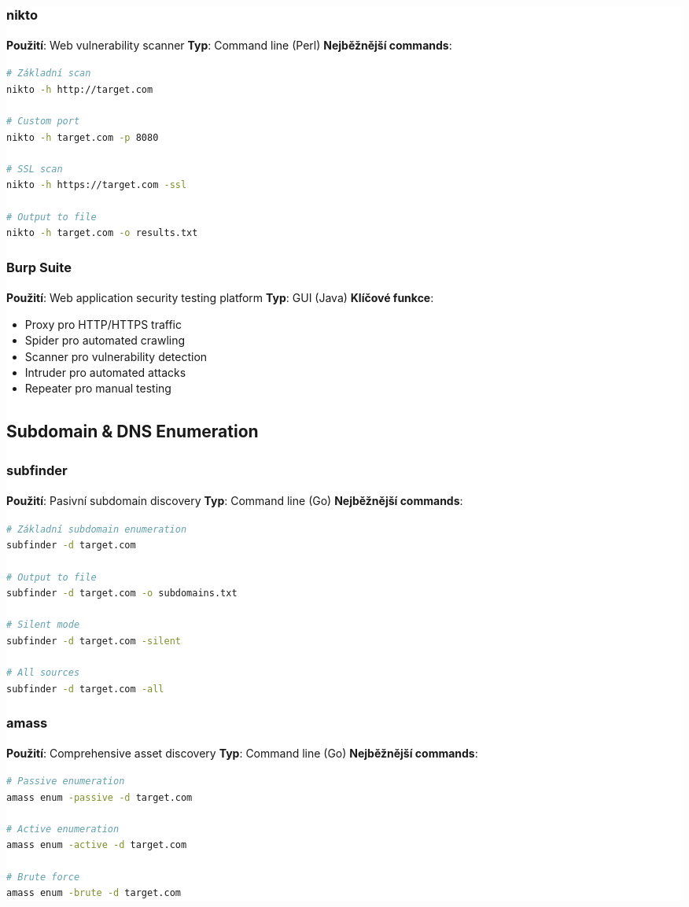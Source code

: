 ### nikto
**Použití**: Web vulnerability scanner
**Typ**: Command line (Perl)
**Nejběžnější commands**:
```bash
# Základní scan
nikto -h http://target.com

# Custom port
nikto -h target.com -p 8080

# SSL scan
nikto -h https://target.com -ssl

# Output to file
nikto -h target.com -o results.txt
```

### Burp Suite
**Použití**: Web application security testing platform
**Typ**: GUI (Java)
**Klíčové funkce**:
- Proxy pro HTTP/HTTPS traffic
- Spider pro automated crawling
- Scanner pro vulnerability detection
- Intruder pro automated attacks
- Repeater pro manual testing

## Subdomain & DNS Enumeration

### subfinder
**Použití**: Pasivní subdomain discovery
**Typ**: Command line (Go)
**Nejběžnější commands**:
```bash
# Základní subdomain enumeration
subfinder -d target.com

# Output to file
subfinder -d target.com -o subdomains.txt

# Silent mode
subfinder -d target.com -silent

# All sources
subfinder -d target.com -all
```

### amass
**Použití**: Comprehensive asset discovery
**Typ**: Command line (Go)
**Nejběžnější commands**:
```bash
# Passive enumeration
amass enum -passive -d target.com

# Active enumeration
amass enum -active -d target.com

# Brute force
amass enum -brute -d target.com

```